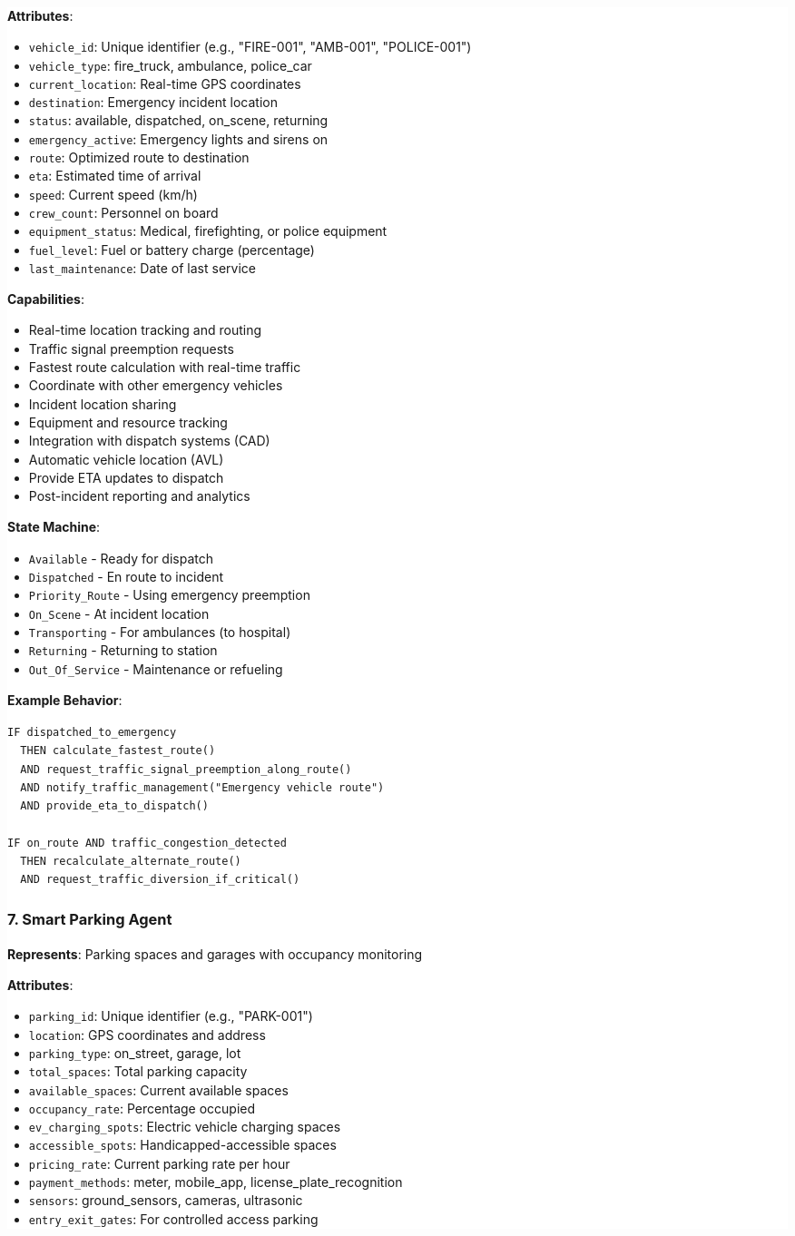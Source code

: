 **Attributes**:
- `vehicle_id`: Unique identifier (e.g., "FIRE-001", "AMB-001", "POLICE-001")
- `vehicle_type`: fire_truck, ambulance, police_car
- `current_location`: Real-time GPS coordinates
- `destination`: Emergency incident location
- `status`: available, dispatched, on_scene, returning
- `emergency_active`: Emergency lights and sirens on
- `route`: Optimized route to destination
- `eta`: Estimated time of arrival
- `speed`: Current speed (km/h)
- `crew_count`: Personnel on board
- `equipment_status`: Medical, firefighting, or police equipment
- `fuel_level`: Fuel or battery charge (percentage)
- `last_maintenance`: Date of last service

**Capabilities**:
- Real-time location tracking and routing
- Traffic signal preemption requests
- Fastest route calculation with real-time traffic
- Coordinate with other emergency vehicles
- Incident location sharing
- Equipment and resource tracking
- Integration with dispatch systems (CAD)
- Automatic vehicle location (AVL)
- Provide ETA updates to dispatch
- Post-incident reporting and analytics

**State Machine**:
- `Available` - Ready for dispatch
- `Dispatched` - En route to incident
- `Priority_Route` - Using emergency preemption
- `On_Scene` - At incident location
- `Transporting` - For ambulances (to hospital)
- `Returning` - Returning to station
- `Out_Of_Service` - Maintenance or refueling

**Example Behavior**:
```
IF dispatched_to_emergency
  THEN calculate_fastest_route()
  AND request_traffic_signal_preemption_along_route()
  AND notify_traffic_management("Emergency vehicle route")
  AND provide_eta_to_dispatch()
  
IF on_route AND traffic_congestion_detected
  THEN recalculate_alternate_route()
  AND request_traffic_diversion_if_critical()
```

### 7. Smart Parking Agent
**Represents**: Parking spaces and garages with occupancy monitoring

**Attributes**:
- `parking_id`: Unique identifier (e.g., "PARK-001")
- `location`: GPS coordinates and address
- `parking_type`: on_street, garage, lot
- `total_spaces`: Total parking capacity
- `available_spaces`: Current available spaces
- `occupancy_rate`: Percentage occupied
- `ev_charging_spots`: Electric vehicle charging spaces
- `accessible_spots`: Handicapped-accessible spaces
- `pricing_rate`: Current parking rate per hour
- `payment_methods`: meter, mobile_app, license_plate_recognition
- `sensors`: ground_sensors, cameras, ultrasonic
- `entry_exit_gates`: For controlled access parking